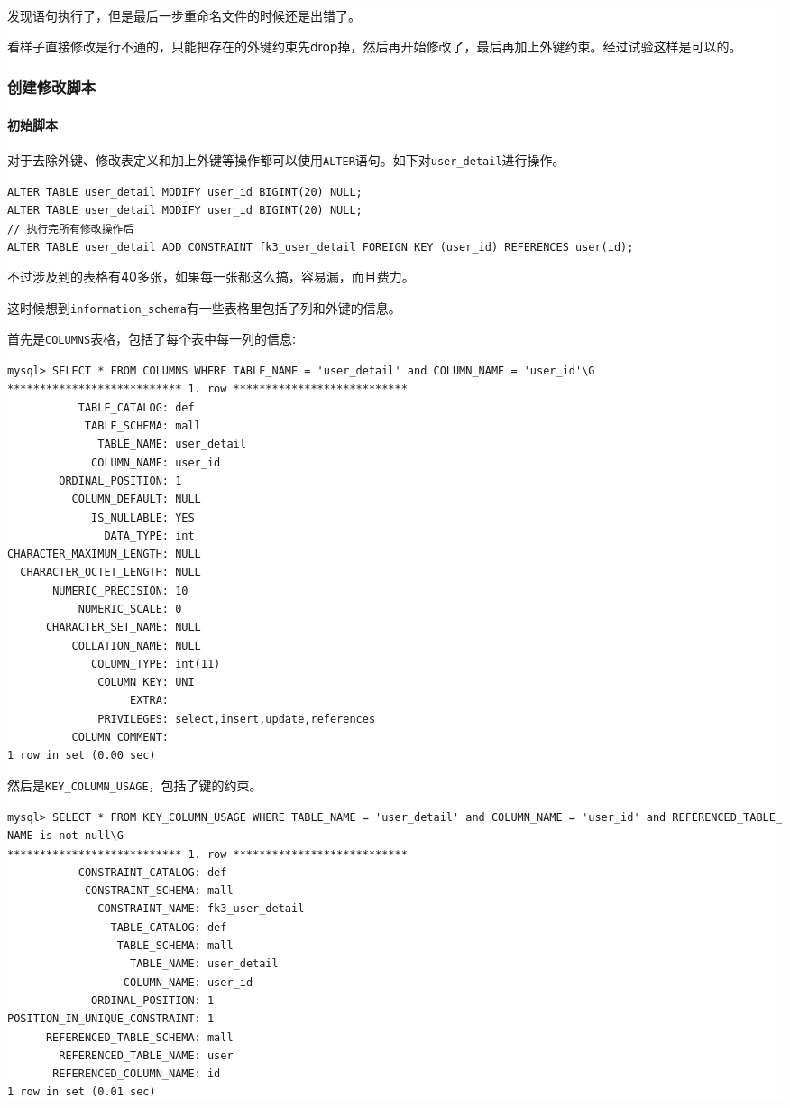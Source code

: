 发现语句执行了，但是最后一步重命名文件的时候还是出错了。

看样子直接修改是行不通的，只能把存在的外键约束先drop掉，然后再开始修改了，最后再加上外键约束。经过试验这样是可以的。

### 创建修改脚本

#### 初始脚本
对于去除外键、修改表定义和加上外键等操作都可以使用`ALTER`语句。如下对`user_detail`进行操作。
```
ALTER TABLE user_detail MODIFY user_id BIGINT(20) NULL;
ALTER TABLE user_detail MODIFY user_id BIGINT(20) NULL;
// 执行完所有修改操作后
ALTER TABLE user_detail ADD CONSTRAINT fk3_user_detail FOREIGN KEY (user_id) REFERENCES user(id);
```

不过涉及到的表格有40多张，如果每一张都这么搞，容易漏，而且费力。

这时候想到`information_schema`有一些表格里包括了列和外键的信息。

首先是`COLUMNS`表格，包括了每个表中每一列的信息:
```
mysql> SELECT * FROM COLUMNS WHERE TABLE_NAME = 'user_detail' and COLUMN_NAME = 'user_id'\G
*************************** 1. row ***************************
           TABLE_CATALOG: def
            TABLE_SCHEMA: mall
              TABLE_NAME: user_detail
             COLUMN_NAME: user_id
        ORDINAL_POSITION: 1
          COLUMN_DEFAULT: NULL
             IS_NULLABLE: YES
               DATA_TYPE: int
CHARACTER_MAXIMUM_LENGTH: NULL
  CHARACTER_OCTET_LENGTH: NULL
       NUMERIC_PRECISION: 10
           NUMERIC_SCALE: 0
      CHARACTER_SET_NAME: NULL
          COLLATION_NAME: NULL
             COLUMN_TYPE: int(11)
              COLUMN_KEY: UNI
                   EXTRA: 
              PRIVILEGES: select,insert,update,references
          COLUMN_COMMENT: 
1 row in set (0.00 sec)
```

然后是`KEY_COLUMN_USAGE`，包括了键的约束。
```
mysql> SELECT * FROM KEY_COLUMN_USAGE WHERE TABLE_NAME = 'user_detail' and COLUMN_NAME = 'user_id' and REFERENCED_TABLE_NAME is not null\G
*************************** 1. row ***************************
           CONSTRAINT_CATALOG: def
            CONSTRAINT_SCHEMA: mall
              CONSTRAINT_NAME: fk3_user_detail
                TABLE_CATALOG: def
                 TABLE_SCHEMA: mall
                   TABLE_NAME: user_detail
                  COLUMN_NAME: user_id
             ORDINAL_POSITION: 1
POSITION_IN_UNIQUE_CONSTRAINT: 1
      REFERENCED_TABLE_SCHEMA: mall
        REFERENCED_TABLE_NAME: user
       REFERENCED_COLUMN_NAME: id
1 row in set (0.01 sec)
```
